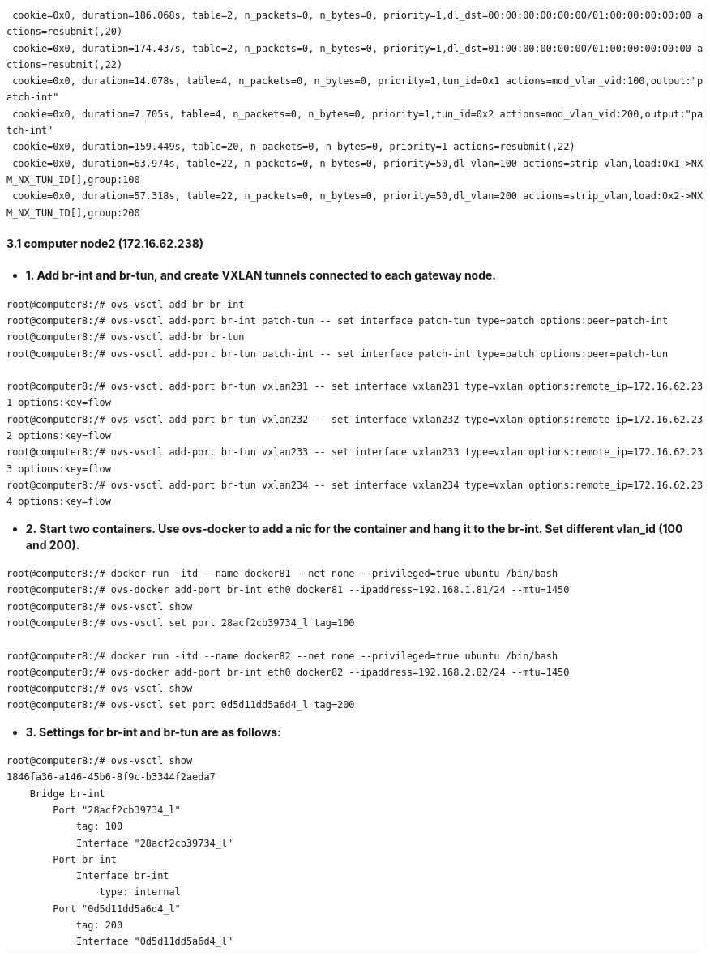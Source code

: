 ```
 cookie=0x0, duration=186.068s, table=2, n_packets=0, n_bytes=0, priority=1,dl_dst=00:00:00:00:00:00/01:00:00:00:00:00 actions=resubmit(,20)
 cookie=0x0, duration=174.437s, table=2, n_packets=0, n_bytes=0, priority=1,dl_dst=01:00:00:00:00:00/01:00:00:00:00:00 actions=resubmit(,22)
 cookie=0x0, duration=14.078s, table=4, n_packets=0, n_bytes=0, priority=1,tun_id=0x1 actions=mod_vlan_vid:100,output:"patch-int"
 cookie=0x0, duration=7.705s, table=4, n_packets=0, n_bytes=0, priority=1,tun_id=0x2 actions=mod_vlan_vid:200,output:"patch-int"
 cookie=0x0, duration=159.449s, table=20, n_packets=0, n_bytes=0, priority=1 actions=resubmit(,22)
 cookie=0x0, duration=63.974s, table=22, n_packets=0, n_bytes=0, priority=50,dl_vlan=100 actions=strip_vlan,load:0x1->NXM_NX_TUN_ID[],group:100
 cookie=0x0, duration=57.318s, table=22, n_packets=0, n_bytes=0, priority=50,dl_vlan=200 actions=strip_vlan,load:0x2->NXM_NX_TUN_ID[],group:200
```


#### 3.1 computer node2 (172.16.62.238)

-   **1. Add br-int and br-tun, and create VXLAN tunnels connected to each gateway node.**
```
root@computer8:/# ovs-vsctl add-br br-int
root@computer8:/# ovs-vsctl add-port br-int patch-tun -- set interface patch-tun type=patch options:peer=patch-int
root@computer8:/# ovs-vsctl add-br br-tun
root@computer8:/# ovs-vsctl add-port br-tun patch-int -- set interface patch-int type=patch options:peer=patch-tun

root@computer8:/# ovs-vsctl add-port br-tun vxlan231 -- set interface vxlan231 type=vxlan options:remote_ip=172.16.62.231 options:key=flow
root@computer8:/# ovs-vsctl add-port br-tun vxlan232 -- set interface vxlan232 type=vxlan options:remote_ip=172.16.62.232 options:key=flow
root@computer8:/# ovs-vsctl add-port br-tun vxlan233 -- set interface vxlan233 type=vxlan options:remote_ip=172.16.62.233 options:key=flow
root@computer8:/# ovs-vsctl add-port br-tun vxlan234 -- set interface vxlan234 type=vxlan options:remote_ip=172.16.62.234 options:key=flow
```

-   **2. Start two containers.
Use ovs-docker to add a nic for the container and hang it to the br-int.
Set different vlan_id (100 and 200).**
```
root@computer8:/# docker run -itd --name docker81 --net none --privileged=true ubuntu /bin/bash
root@computer8:/# ovs-docker add-port br-int eth0 docker81 --ipaddress=192.168.1.81/24 --mtu=1450
root@computer8:/# ovs-vsctl show
root@computer8:/# ovs-vsctl set port 28acf2cb39734_l tag=100

root@computer8:/# docker run -itd --name docker82 --net none --privileged=true ubuntu /bin/bash
root@computer8:/# ovs-docker add-port br-int eth0 docker82 --ipaddress=192.168.2.82/24 --mtu=1450
root@computer8:/# ovs-vsctl show
root@computer8:/# ovs-vsctl set port 0d5d11dd5a6d4_l tag=200
```

-   **3. Settings for br-int and br-tun are as follows:**
```
root@computer8:/# ovs-vsctl show
1846fa36-a146-45b6-8f9c-b3344f2aeda7
    Bridge br-int
        Port "28acf2cb39734_l"
            tag: 100
            Interface "28acf2cb39734_l"
        Port br-int
            Interface br-int
                type: internal
        Port "0d5d11dd5a6d4_l"
            tag: 200
            Interface "0d5d11dd5a6d4_l"
```